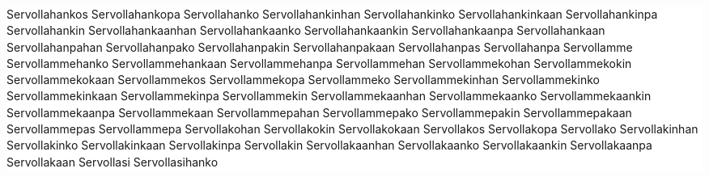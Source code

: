 Servollahankos
Servollahankopa
Servollahanko
Servollahankinhan
Servollahankinko
Servollahankinkaan
Servollahankinpa
Servollahankin
Servollahankaanhan
Servollahankaanko
Servollahankaankin
Servollahankaanpa
Servollahankaan
Servollahanpahan
Servollahanpako
Servollahanpakin
Servollahanpakaan
Servollahanpas
Servollahanpa
Servollamme
Servollammehanko
Servollammehankaan
Servollammehanpa
Servollammehan
Servollammekohan
Servollammekokin
Servollammekokaan
Servollammekos
Servollammekopa
Servollammeko
Servollammekinhan
Servollammekinko
Servollammekinkaan
Servollammekinpa
Servollammekin
Servollammekaanhan
Servollammekaanko
Servollammekaankin
Servollammekaanpa
Servollammekaan
Servollammepahan
Servollammepako
Servollammepakin
Servollammepakaan
Servollammepas
Servollammepa
Servollakohan
Servollakokin
Servollakokaan
Servollakos
Servollakopa
Servollako
Servollakinhan
Servollakinko
Servollakinkaan
Servollakinpa
Servollakin
Servollakaanhan
Servollakaanko
Servollakaankin
Servollakaanpa
Servollakaan
Servollasi
Servollasihanko